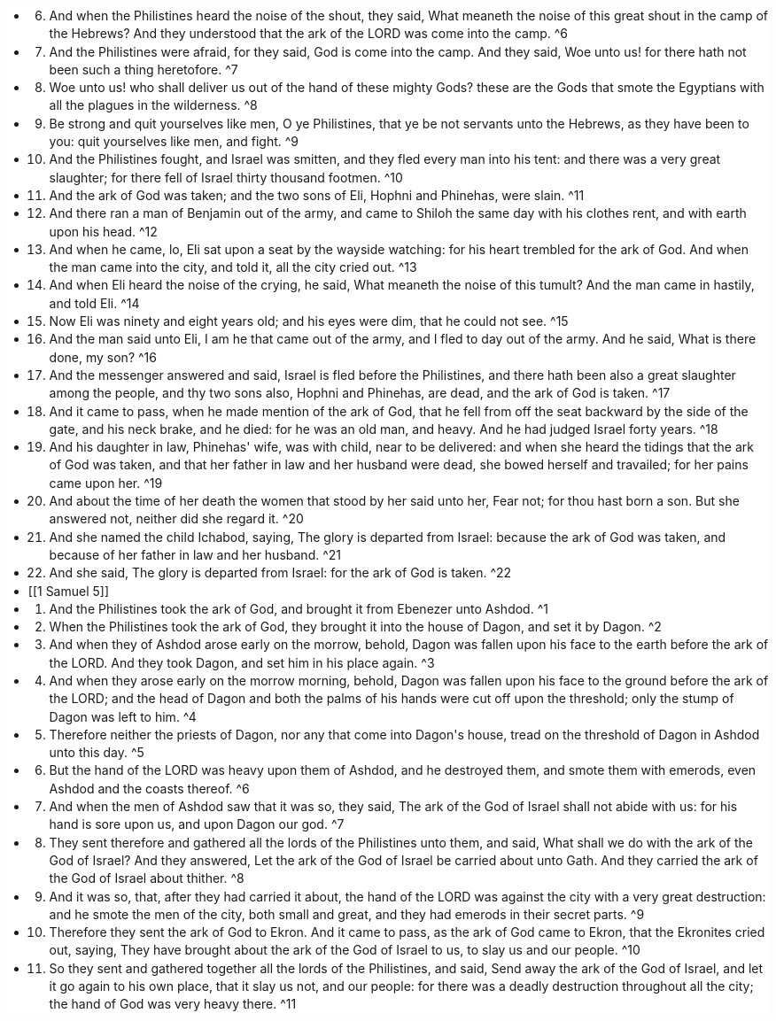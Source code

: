 - 6. And when the Philistines heard the noise of the shout, they said, What meaneth the noise of this great shout in the camp of the Hebrews? And they understood that the ark of the LORD was come into the camp. ^6
- 7. And the Philistines were afraid, for they said, God is come into the camp. And they said, Woe unto us! for there hath not been such a thing heretofore. ^7
- 8. Woe unto us! who shall deliver us out of the hand of these mighty Gods? these are the Gods that smote the Egyptians with all the plagues in the wilderness. ^8
- 9. Be strong and quit yourselves like men, O ye Philistines, that ye be not servants unto the Hebrews, as they have been to you: quit yourselves like men, and fight. ^9
- 10. And the Philistines fought, and Israel was smitten, and they fled every man into his tent: and there was a very great slaughter; for there fell of Israel thirty thousand footmen. ^10
- 11. And the ark of God was taken; and the two sons of Eli, Hophni and Phinehas, were slain. ^11
- 12. And there ran a man of Benjamin out of the army, and came to Shiloh the same day with his clothes rent, and with earth upon his head. ^12
- 13. And when he came, lo, Eli sat upon a seat by the wayside watching: for his heart trembled for the ark of God. And when the man came into the city, and told it, all the city cried out. ^13
- 14. And when Eli heard the noise of the crying, he said, What meaneth the noise of this tumult? And the man came in hastily, and told Eli. ^14
- 15. Now Eli was ninety and eight years old; and his eyes were dim, that he could not see. ^15
- 16. And the man said unto Eli, I am he that came out of the army, and I fled to day out of the army. And he said, What is there done, my son? ^16
- 17. And the messenger answered and said, Israel is fled before the Philistines, and there hath been also a great slaughter among the people, and thy two sons also, Hophni and Phinehas, are dead, and the ark of God is taken. ^17
- 18. And it came to pass, when he made mention of the ark of God, that he fell from off the seat backward by the side of the gate, and his neck brake, and he died: for he was an old man, and heavy. And he had judged Israel forty years. ^18
- 19. And his daughter in law, Phinehas' wife, was with child, near to be delivered: and when she heard the tidings that the ark of God was taken, and that her father in law and her husband were dead, she bowed herself and travailed; for her pains came upon her. ^19
- 20. And about the time of her death the women that stood by her said unto her, Fear not; for thou hast born a son. But she answered not, neither did she regard it. ^20
- 21. And she named the child Ichabod, saying, The glory is departed from Israel: because the ark of God was taken, and because of her father in law and her husband. ^21
- 22. And she said, The glory is departed from Israel: for the ark of God is taken. ^22
- [[1 Samuel 5]]
- 1. And the Philistines took the ark of God, and brought it from Ebenezer unto Ashdod. ^1
- 2. When the Philistines took the ark of God, they brought it into the house of Dagon, and set it by Dagon. ^2
- 3. And when they of Ashdod arose early on the morrow, behold, Dagon was fallen upon his face to the earth before the ark of the LORD. And they took Dagon, and set him in his place again. ^3
- 4. And when they arose early on the morrow morning, behold, Dagon was fallen upon his face to the ground before the ark of the LORD; and the head of Dagon and both the palms of his hands were cut off upon the threshold; only the stump of Dagon was left to him. ^4
- 5. Therefore neither the priests of Dagon, nor any that come into Dagon's house, tread on the threshold of Dagon in Ashdod unto this day. ^5
- 6. But the hand of the LORD was heavy upon them of Ashdod, and he destroyed them, and smote them with emerods, even Ashdod and the coasts thereof. ^6
- 7. And when the men of Ashdod saw that it was so, they said, The ark of the God of Israel shall not abide with us: for his hand is sore upon us, and upon Dagon our god. ^7
- 8. They sent therefore and gathered all the lords of the Philistines unto them, and said, What shall we do with the ark of the God of Israel? And they answered, Let the ark of the God of Israel be carried about unto Gath. And they carried the ark of the God of Israel about thither. ^8
- 9. And it was so, that, after they had carried it about, the hand of the LORD was against the city with a very great destruction: and he smote the men of the city, both small and great, and they had emerods in their secret parts. ^9
- 10. Therefore they sent the ark of God to Ekron. And it came to pass, as the ark of God came to Ekron, that the Ekronites cried out, saying, They have brought about the ark of the God of Israel to us, to slay us and our people. ^10
- 11. So they sent and gathered together all the lords of the Philistines, and said, Send away the ark of the God of Israel, and let it go again to his own place, that it slay us not, and our people: for there was a deadly destruction throughout all the city; the hand of God was very heavy there. ^11